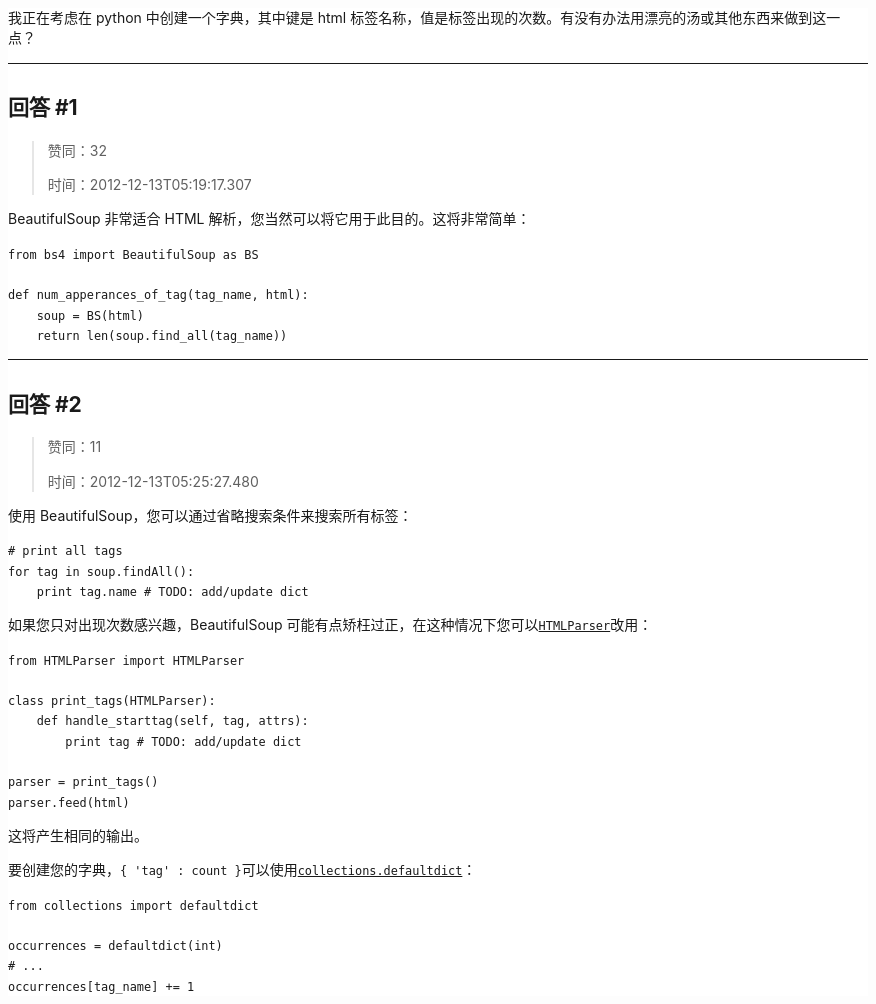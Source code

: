 我正在考虑在 python 中创建一个字典，其中键是 html 标签名称，值是标签出现的次数。有没有办法用漂亮的汤或其他东西来做到这一点？

* * *

## 回答 #1

> 赞同：32
> 
> 时间：2012-12-13T05:19:17.307

BeautifulSoup 非常适合 HTML 解析，您当然可以将它用于此目的。这将非常简单：

```
from bs4 import BeautifulSoup as BS

def num_apperances_of_tag(tag_name, html):
    soup = BS(html)
    return len(soup.find_all(tag_name)) 
```

* * *

## 回答 #2

> 赞同：11
> 
> 时间：2012-12-13T05:25:27.480

使用 BeautifulSoup，您可以通过省略搜索条件来搜索所有标签：

```
# print all tags
for tag in soup.findAll():
    print tag.name # TODO: add/update dict 
```

如果您只对出现次数感兴趣，BeautifulSoup 可能有点矫枉过正，在这种情况下您可以[`HTMLParser`](http://docs.python.org/2/library/htmlparser.html)改用：

```
from HTMLParser import HTMLParser

class print_tags(HTMLParser):
    def handle_starttag(self, tag, attrs):
        print tag # TODO: add/update dict

parser = print_tags()
parser.feed(html) 
```

这将产生相同的输出。

要创建您的字典，`{ 'tag' : count }`可以使用[`collections.defaultdict`](http://docs.python.org/2/library/collections.html#collections.defaultdict)：

```
from collections import defaultdict

occurrences = defaultdict(int)
# ...
occurrences[tag_name] += 1 
```
